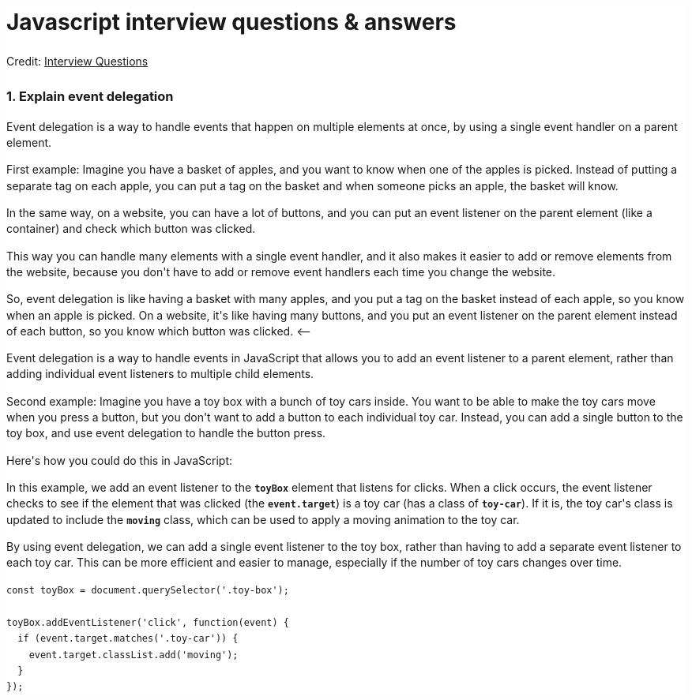 # Javascript interview questions & answers

Credit: [Interview Questions](https://github.com/h5bp/Front-end-Developer-Interview-Questions/blob/main/src/questions/javascript-questions.md)

### 1. Explain event delegation

Event delegation is a way to handle events that happen on multiple elements at once, by using a single event handler on a parent element.

First example: Imagine you have a basket of apples, and you want to know when one of the apples is picked. Instead of putting a separate tag on each apple, you can put a tag on the basket and when someone picks an apple, the basket will know.

In the same way, on a website, you can have a lot of buttons, and you can put an event listener on the parent element (like a container) and check which button was clicked.

This way you can handle many elements with a single event handler, and it also makes it easier to add or remove elements from the website, because you don't have to add or remove event handlers each time you change the website.

So, event delegation is like having a basket with many apples, and you put a tag on the basket instead of each apple, so you know when an apple is picked. On a website, it's like having many buttons, and you put an event listener on the parent element instead of each button, so you know which button was clicked. <—

Event delegation is a way to handle events in JavaScript that allows you to add an event listener to a parent element, rather than adding individual event listeners to multiple child elements.

Second example: Imagine you have a toy box with a bunch of toy cars inside. You want to be able to make the toy cars move when you press a button, but you don't want to add a button to each individual toy car. Instead, you can add a single button to the toy box, and use event delegation to handle the button press.

Here's how you could do this in JavaScript:

In this example, we add an event listener to the **`toyBox`** element that listens for clicks. When a click occurs, the event listener checks to see if the element that was clicked (the **`event.target`**) is a toy car (has a class of **`toy-car`**). If it is, the toy car's class is updated to include the **`moving`** class, which can be used to apply a moving animation to the toy car.

By using event delegation, we can add a single event listener to the toy box, rather than having to add a separate event listener to each toy car. This can be more efficient and easier to manage, especially if the number of toy cars changes over time.

```markdown
const toyBox = document.querySelector('.toy-box');

toyBox.addEventListener('click', function(event) {
  if (event.target.matches('.toy-car')) {
    event.target.classList.add('moving');
  }
});
```
